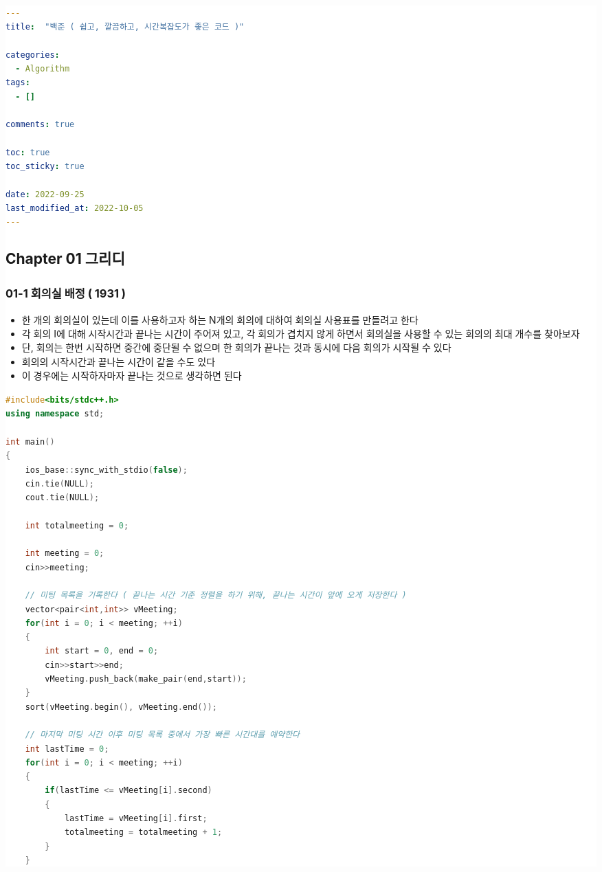 ```yaml
---
title:  "백준 ( 쉽고, 깔끔하고, 시간복잡도가 좋은 코드 )"

categories:
  - Algorithm
tags:
  - []

comments: true

toc: true
toc_sticky: true

date: 2022-09-25
last_modified_at: 2022-10-05
---
```


## Chapter 01 그리디

### 01-1 회의실 배정 ( 1931 )
- 한 개의 회의실이 있는데 이를 사용하고자 하는 N개의 회의에 대하여 회의실 사용표를 만들려고 한다
- 각 회의 I에 대해 시작시간과 끝나는 시간이 주어져 있고, 각 회의가 겹치지 않게 하면서 회의실을 사용할 수 있는 회의의 최대 개수를 찾아보자
- 단, 회의는 한번 시작하면 중간에 중단될 수 없으며 한 회의가 끝나는 것과 동시에 다음 회의가 시작될 수 있다
- 회의의 시작시간과 끝나는 시간이 같을 수도 있다
- 이 경우에는 시작하자마자 끝나는 것으로 생각하면 된다

```cpp
#include<bits/stdc++.h>
using namespace std;

int main()
{
    ios_base::sync_with_stdio(false);
    cin.tie(NULL);
    cout.tie(NULL);
    
    int totalmeeting = 0;
    
    int meeting = 0;
    cin>>meeting;
    
    // 미팅 목록을 기록한다 ( 끝나는 시간 기준 정렬을 하기 위해, 끝나는 시간이 앞에 오게 저장한다 )
    vector<pair<int,int>> vMeeting;
    for(int i = 0; i < meeting; ++i)
    {
        int start = 0, end = 0;
        cin>>start>>end;
        vMeeting.push_back(make_pair(end,start));
    }
    sort(vMeeting.begin(), vMeeting.end());
    
    // 마지막 미팅 시간 이후 미팅 목록 중에서 가장 빠른 시간대를 예약한다
    int lastTime = 0;
    for(int i = 0; i < meeting; ++i)
    {
        if(lastTime <= vMeeting[i].second)
        {
            lastTime = vMeeting[i].first;
            totalmeeting = totalmeeting + 1;
        }
    }
```